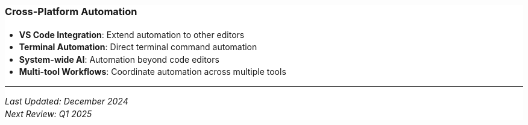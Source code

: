 ### Cross-Platform Automation
- **VS Code Integration**: Extend automation to other editors
- **Terminal Automation**: Direct terminal command automation
- **System-wide AI**: Automation beyond code editors
- **Multi-tool Workflows**: Coordinate automation across multiple tools

---

*Last Updated: December 2024*  
*Next Review: Q1 2025* 